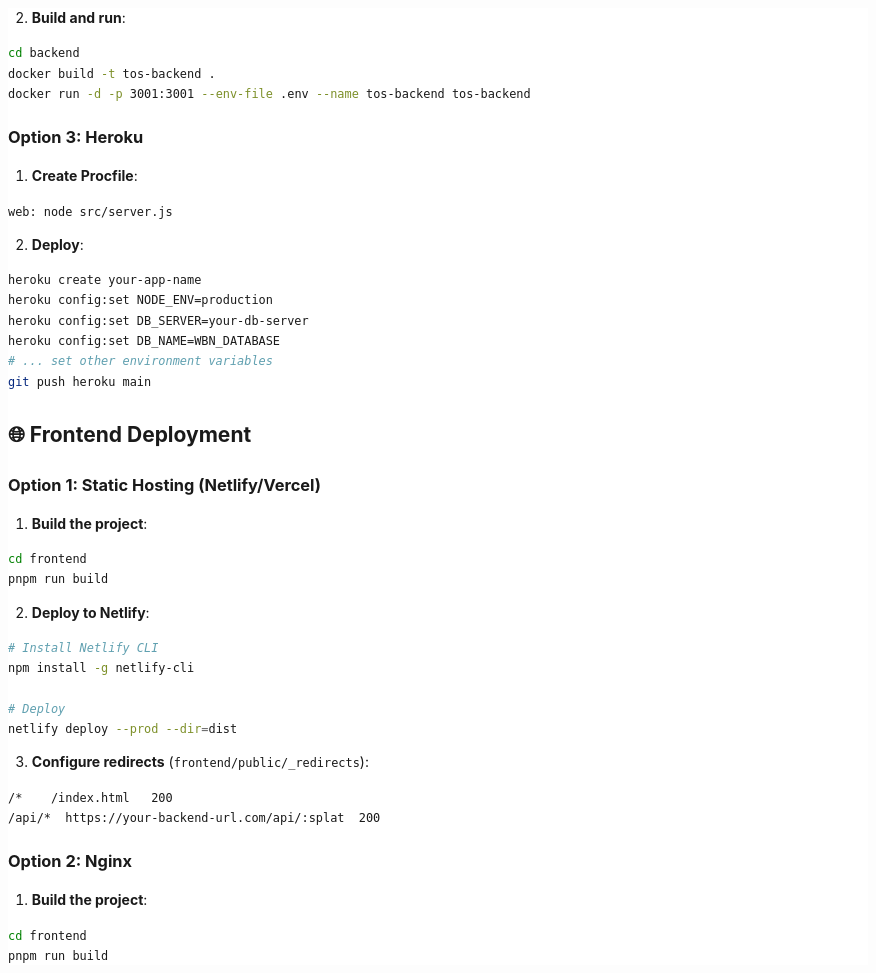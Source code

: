 2. **Build and run**:
```bash
cd backend
docker build -t tos-backend .
docker run -d -p 3001:3001 --env-file .env --name tos-backend tos-backend
```

### Option 3: Heroku

1. **Create Procfile**:
```
web: node src/server.js
```

2. **Deploy**:
```bash
heroku create your-app-name
heroku config:set NODE_ENV=production
heroku config:set DB_SERVER=your-db-server
heroku config:set DB_NAME=WBN_DATABASE
# ... set other environment variables
git push heroku main
```

## 🌐 Frontend Deployment

### Option 1: Static Hosting (Netlify/Vercel)

1. **Build the project**:
```bash
cd frontend
pnpm run build
```

2. **Deploy to Netlify**:
```bash
# Install Netlify CLI
npm install -g netlify-cli

# Deploy
netlify deploy --prod --dir=dist
```

3. **Configure redirects** (`frontend/public/_redirects`):
```
/*    /index.html   200
/api/*  https://your-backend-url.com/api/:splat  200
```

### Option 2: Nginx

1. **Build the project**:
```bash
cd frontend
pnpm run build
```
